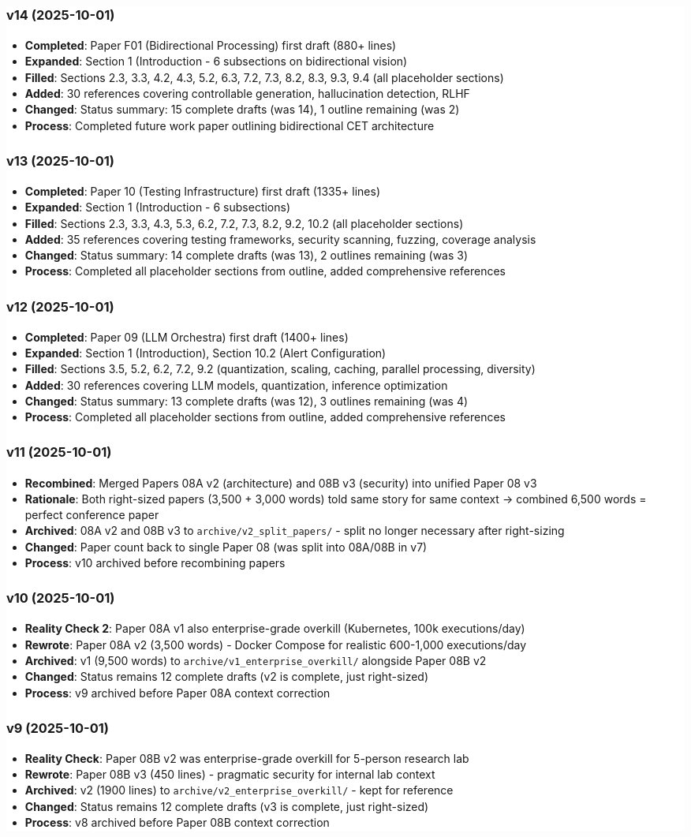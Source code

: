 ### v14 (2025-10-01)
- **Completed**: Paper F01 (Bidirectional Processing) first draft (880+ lines)
- **Expanded**: Section 1 (Introduction - 6 subsections on bidirectional vision)
- **Filled**: Sections 2.3, 3.3, 4.2, 4.3, 5.2, 6.3, 7.2, 7.3, 8.2, 8.3, 9.3, 9.4 (all placeholder sections)
- **Added**: 30 references covering controllable generation, hallucination detection, RLHF
- **Changed**: Status summary: 15 complete drafts (was 14), 1 outline remaining (was 2)
- **Process**: Completed future work paper outlining bidirectional CET architecture

### v13 (2025-10-01)
- **Completed**: Paper 10 (Testing Infrastructure) first draft (1335+ lines)
- **Expanded**: Section 1 (Introduction - 6 subsections)
- **Filled**: Sections 2.3, 3.3, 4.3, 5.3, 6.2, 7.2, 7.3, 8.2, 9.2, 10.2 (all placeholder sections)
- **Added**: 35 references covering testing frameworks, security scanning, fuzzing, coverage analysis
- **Changed**: Status summary: 14 complete drafts (was 13), 2 outlines remaining (was 3)
- **Process**: Completed all placeholder sections from outline, added comprehensive references

### v12 (2025-10-01)
- **Completed**: Paper 09 (LLM Orchestra) first draft (1400+ lines)
- **Expanded**: Section 1 (Introduction), Section 10.2 (Alert Configuration)
- **Filled**: Sections 3.5, 5.2, 6.2, 7.2, 9.2 (quantization, scaling, caching, parallel processing, diversity)
- **Added**: 30 references covering LLM models, quantization, inference optimization
- **Changed**: Status summary: 13 complete drafts (was 12), 3 outlines remaining (was 4)
- **Process**: Completed all placeholder sections from outline, added comprehensive references

### v11 (2025-10-01)
- **Recombined**: Merged Papers 08A v2 (architecture) and 08B v3 (security) into unified Paper 08 v3
- **Rationale**: Both right-sized papers (3,500 + 3,000 words) told same story for same context → combined 6,500 words = perfect conference paper
- **Archived**: 08A v2 and 08B v3 to `archive/v2_split_papers/` - split no longer necessary after right-sizing
- **Changed**: Paper count back to single Paper 08 (was split into 08A/08B in v7)
- **Process**: v10 archived before recombining papers

### v10 (2025-10-01)
- **Reality Check 2**: Paper 08A v1 also enterprise-grade overkill (Kubernetes, 100k executions/day)
- **Rewrote**: Paper 08A v2 (3,500 words) - Docker Compose for realistic 600-1,000 executions/day
- **Archived**: v1 (9,500 words) to `archive/v1_enterprise_overkill/` alongside Paper 08B v2
- **Changed**: Status remains 12 complete drafts (v2 is complete, just right-sized)
- **Process**: v9 archived before Paper 08A context correction

### v9 (2025-10-01)
- **Reality Check**: Paper 08B v2 was enterprise-grade overkill for 5-person research lab
- **Rewrote**: Paper 08B v3 (450 lines) - pragmatic security for internal lab context
- **Archived**: v2 (1900 lines) to `archive/v2_enterprise_overkill/` - kept for reference
- **Changed**: Status remains 12 complete drafts (v3 is complete, just right-sized)
- **Process**: v8 archived before Paper 08B context correction
